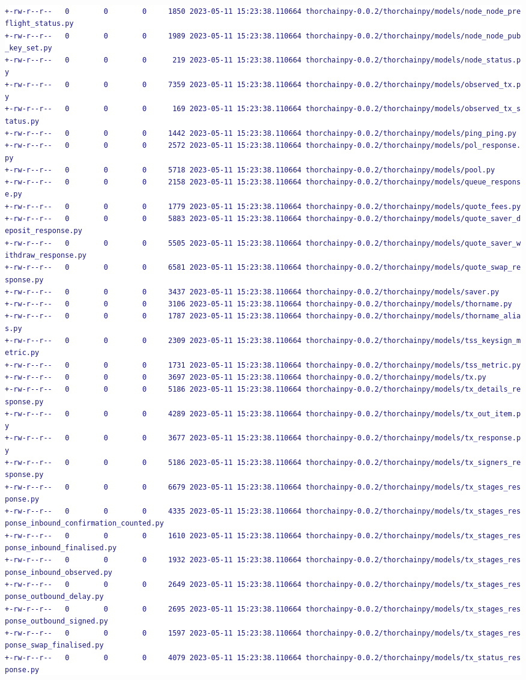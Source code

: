 ```diff
+-rw-r--r--   0        0        0     1850 2023-05-11 15:23:38.110664 thorchainpy-0.0.2/thorchainpy/models/node_node_preflight_status.py
+-rw-r--r--   0        0        0     1989 2023-05-11 15:23:38.110664 thorchainpy-0.0.2/thorchainpy/models/node_node_pub_key_set.py
+-rw-r--r--   0        0        0      219 2023-05-11 15:23:38.110664 thorchainpy-0.0.2/thorchainpy/models/node_status.py
+-rw-r--r--   0        0        0     7359 2023-05-11 15:23:38.110664 thorchainpy-0.0.2/thorchainpy/models/observed_tx.py
+-rw-r--r--   0        0        0      169 2023-05-11 15:23:38.110664 thorchainpy-0.0.2/thorchainpy/models/observed_tx_status.py
+-rw-r--r--   0        0        0     1442 2023-05-11 15:23:38.110664 thorchainpy-0.0.2/thorchainpy/models/ping_ping.py
+-rw-r--r--   0        0        0     2572 2023-05-11 15:23:38.110664 thorchainpy-0.0.2/thorchainpy/models/pol_response.py
+-rw-r--r--   0        0        0     5718 2023-05-11 15:23:38.110664 thorchainpy-0.0.2/thorchainpy/models/pool.py
+-rw-r--r--   0        0        0     2158 2023-05-11 15:23:38.110664 thorchainpy-0.0.2/thorchainpy/models/queue_response.py
+-rw-r--r--   0        0        0     1779 2023-05-11 15:23:38.110664 thorchainpy-0.0.2/thorchainpy/models/quote_fees.py
+-rw-r--r--   0        0        0     5883 2023-05-11 15:23:38.110664 thorchainpy-0.0.2/thorchainpy/models/quote_saver_deposit_response.py
+-rw-r--r--   0        0        0     5505 2023-05-11 15:23:38.110664 thorchainpy-0.0.2/thorchainpy/models/quote_saver_withdraw_response.py
+-rw-r--r--   0        0        0     6581 2023-05-11 15:23:38.110664 thorchainpy-0.0.2/thorchainpy/models/quote_swap_response.py
+-rw-r--r--   0        0        0     3437 2023-05-11 15:23:38.110664 thorchainpy-0.0.2/thorchainpy/models/saver.py
+-rw-r--r--   0        0        0     3106 2023-05-11 15:23:38.110664 thorchainpy-0.0.2/thorchainpy/models/thorname.py
+-rw-r--r--   0        0        0     1787 2023-05-11 15:23:38.110664 thorchainpy-0.0.2/thorchainpy/models/thorname_alias.py
+-rw-r--r--   0        0        0     2309 2023-05-11 15:23:38.110664 thorchainpy-0.0.2/thorchainpy/models/tss_keysign_metric.py
+-rw-r--r--   0        0        0     1731 2023-05-11 15:23:38.110664 thorchainpy-0.0.2/thorchainpy/models/tss_metric.py
+-rw-r--r--   0        0        0     3697 2023-05-11 15:23:38.110664 thorchainpy-0.0.2/thorchainpy/models/tx.py
+-rw-r--r--   0        0        0     5186 2023-05-11 15:23:38.110664 thorchainpy-0.0.2/thorchainpy/models/tx_details_response.py
+-rw-r--r--   0        0        0     4289 2023-05-11 15:23:38.110664 thorchainpy-0.0.2/thorchainpy/models/tx_out_item.py
+-rw-r--r--   0        0        0     3677 2023-05-11 15:23:38.110664 thorchainpy-0.0.2/thorchainpy/models/tx_response.py
+-rw-r--r--   0        0        0     5186 2023-05-11 15:23:38.110664 thorchainpy-0.0.2/thorchainpy/models/tx_signers_response.py
+-rw-r--r--   0        0        0     6679 2023-05-11 15:23:38.110664 thorchainpy-0.0.2/thorchainpy/models/tx_stages_response.py
+-rw-r--r--   0        0        0     4335 2023-05-11 15:23:38.110664 thorchainpy-0.0.2/thorchainpy/models/tx_stages_response_inbound_confirmation_counted.py
+-rw-r--r--   0        0        0     1610 2023-05-11 15:23:38.110664 thorchainpy-0.0.2/thorchainpy/models/tx_stages_response_inbound_finalised.py
+-rw-r--r--   0        0        0     1932 2023-05-11 15:23:38.110664 thorchainpy-0.0.2/thorchainpy/models/tx_stages_response_inbound_observed.py
+-rw-r--r--   0        0        0     2649 2023-05-11 15:23:38.110664 thorchainpy-0.0.2/thorchainpy/models/tx_stages_response_outbound_delay.py
+-rw-r--r--   0        0        0     2695 2023-05-11 15:23:38.110664 thorchainpy-0.0.2/thorchainpy/models/tx_stages_response_outbound_signed.py
+-rw-r--r--   0        0        0     1597 2023-05-11 15:23:38.110664 thorchainpy-0.0.2/thorchainpy/models/tx_stages_response_swap_finalised.py
+-rw-r--r--   0        0        0     4079 2023-05-11 15:23:38.110664 thorchainpy-0.0.2/thorchainpy/models/tx_status_response.py
```